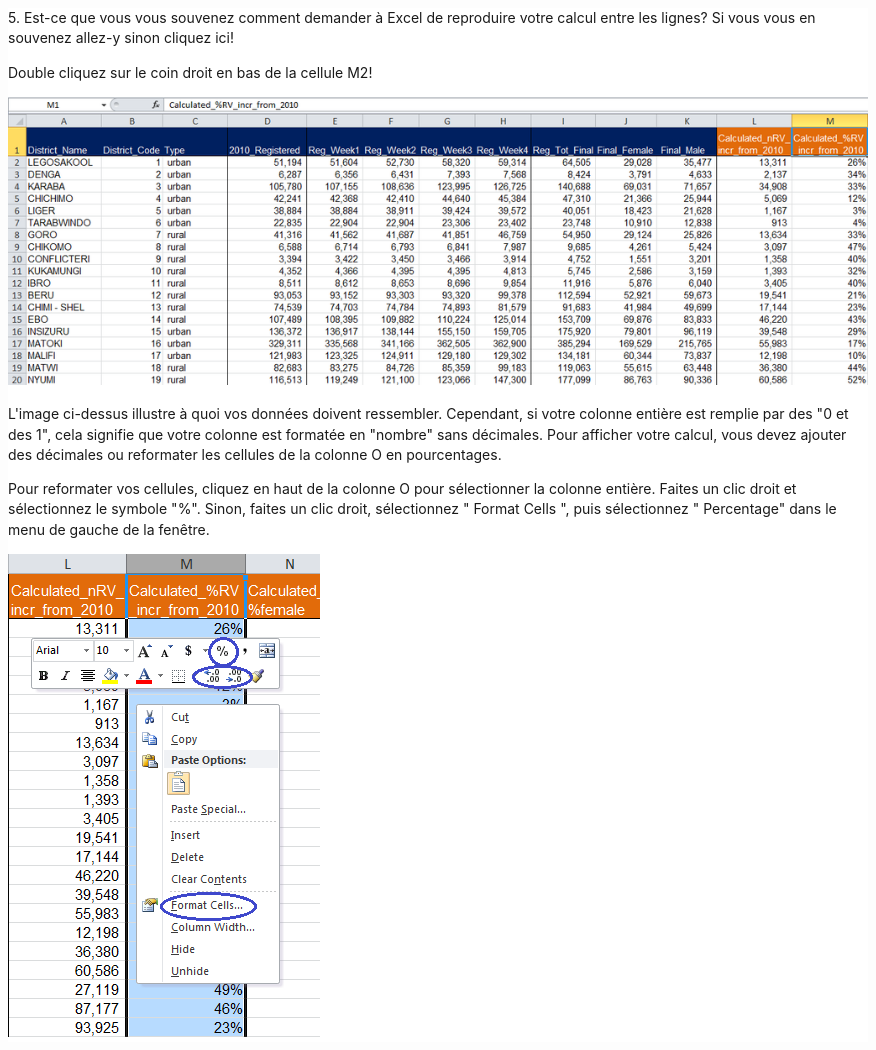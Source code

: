 5\. Est-ce que vous vous souvenez comment demander à Excel de reproduire votre calcul entre les lignes? Si vous vous en souvenez allez-y sinon cliquez ici!

Double cliquez sur le coin droit en bas de la cellule M2!

[![Image 13](/assets/images/academy/module_5/Module_5_Photo_13.png)](/assets/images/academy/module_5/Module_5_Photo_13.png)

L'image ci-dessus illustre à quoi vos données doivent ressembler. Cependant, si votre colonne entière est remplie par des "0 et des 1", cela signifie que votre colonne est formatée en "nombre" sans décimales. Pour afficher votre calcul, vous devez ajouter des décimales ou reformater les cellules de la colonne O en pourcentages.

Pour reformater vos cellules, cliquez en haut de la colonne O pour sélectionner la colonne entière. Faites un clic droit et sélectionnez le symbole "%". Sinon, faites un clic droit, sélectionnez " Format Cells ", puis sélectionnez " Percentage" dans le menu de gauche de la fenêtre.

[![Image 14](/assets/images/academy/module_5/Module_5_Photo_14.png)](/assets/images/academy/module_5/Module_5_Photo_14.png)
